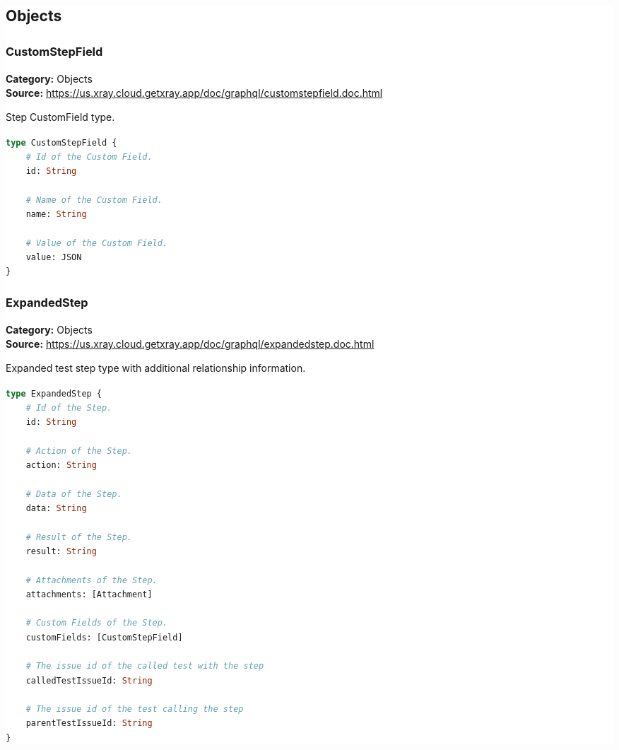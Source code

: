 
## Objects

### CustomStepField

**Category:** Objects  
**Source:** https://us.xray.cloud.getxray.app/doc/graphql/customstepfield.doc.html

Step CustomField type.

```graphql
type CustomStepField {
    # Id of the Custom Field.
    id: String 
    
    # Name of the Custom Field.
    name: String 
    
    # Value of the Custom Field.
    value: JSON 
}
```

### ExpandedStep

**Category:** Objects  
**Source:** https://us.xray.cloud.getxray.app/doc/graphql/expandedstep.doc.html

Expanded test step type with additional relationship information.

```graphql
type ExpandedStep {
    # Id of the Step.
    id: String 
    
    # Action of the Step.
    action: String 
    
    # Data of the Step.
    data: String 
    
    # Result of the Step.
    result: String 
    
    # Attachments of the Step.
    attachments: [Attachment] 
    
    # Custom Fields of the Step.
    customFields: [CustomStepField] 
    
    # The issue id of the called test with the step
    calledTestIssueId: String 
    
    # The issue id of the test calling the step
    parentTestIssueId: String 
}
```
